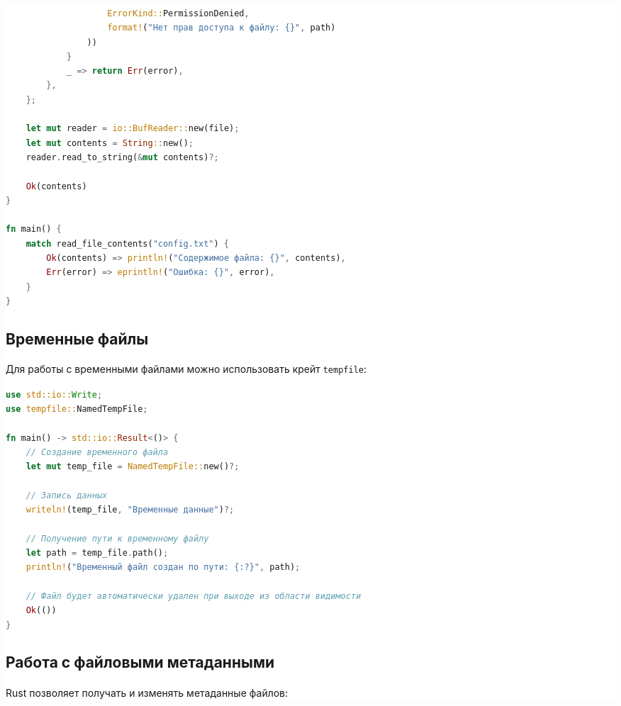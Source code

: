 ```rust
                    ErrorKind::PermissionDenied,
                    format!("Нет прав доступа к файлу: {}", path)
                ))
            }
            _ => return Err(error),
        },
    };
    
    let mut reader = io::BufReader::new(file);
    let mut contents = String::new();
    reader.read_to_string(&mut contents)?;
    
    Ok(contents)
}

fn main() {
    match read_file_contents("config.txt") {
        Ok(contents) => println!("Содержимое файла: {}", contents),
        Err(error) => eprintln!("Ошибка: {}", error),
    }
}
```

## Временные файлы

Для работы с временными файлами можно использовать крейт `tempfile`:

```rust
use std::io::Write;
use tempfile::NamedTempFile;

fn main() -> std::io::Result<()> {
    // Создание временного файла
    let mut temp_file = NamedTempFile::new()?;
    
    // Запись данных
    writeln!(temp_file, "Временные данные")?;
    
    // Получение пути к временному файлу
    let path = temp_file.path();
    println!("Временный файл создан по пути: {:?}", path);
    
    // Файл будет автоматически удален при выходе из области видимости
    Ok(())
}
```

## Работа с файловыми метаданными

Rust позволяет получать и изменять метаданные файлов:
